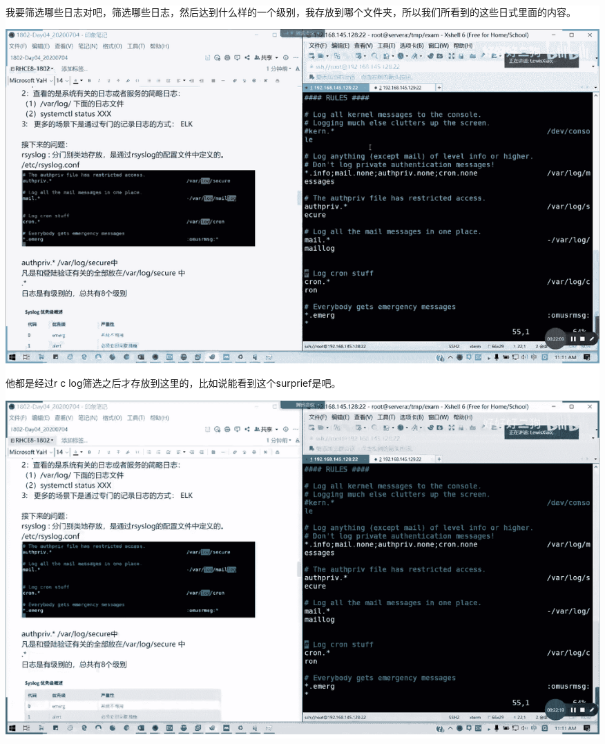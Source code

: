 我要筛选哪些日志对吧，筛选哪些日志，然后达到什么样的一个级别，我存放到哪个文件夹，所以我们所看到的这些日式里面的内容。



![](img/6b31b8840197941b8283e89be49cbee2_56.png)

他都是经过r c log筛选之后才存放到这里的，比如说能看到这个surprief是吧。

![](img/6b31b8840197941b8283e89be49cbee2_58.png)
